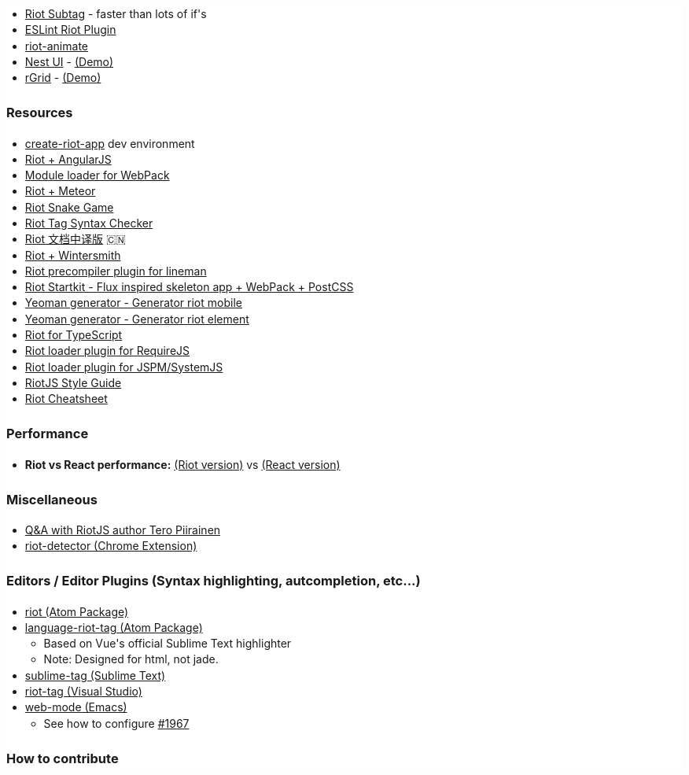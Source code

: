 - [Riot Subtag](https://github.com/crisward/riot-subtag) - faster than lots of if's
- [ESLint Riot Plugin](https://github.com/txchen/eslint-plugin-riot)
- [riot-animate](https://github.com/sartaj/riot-animate)
- [Nest UI](https://github.com/fengzilong/Nest) - [(Demo)](https://fengzilong.github.io/Nest/)
- [rGrid](https://github.com/limodou/rgrid) - [(Demo)](https://limodou.github.io/rgrid/examples.html)

### Resources
- [create-riot-app](https://github.com/alexstep/create-riot-app-ejected) dev environment
- [Riot + AngularJS](https://github.com/lucasbrigida/angular-riot)
- [Module loader for WebPack](https://www.npmjs.com/package/riotjs-loader)
- [Riot + Meteor]( https://atmospherejs.com/baysao/riotjs)
- [Riot Snake Game](http://cdn.rawgit.com/atian25/blog/master/assets/riot-snake.html)
- [Riot Tag Syntax Checker](http://cognitom.github.io/riot-checker/)
- [Riot 文档中译版](https://github.com/Centaur/riotjs_doc_cn) :cn:
- [Riot + Wintersmith](https://github.com/collingreen/wintersmith-riot)
- [Riot precompiler plugin for lineman](https://github.com/Power-Inside/lineman-riot)
- [Riot Startkit - Flux inspired skeleton app + WebPack + PostCSS](https://github.com/wbkd/riotjs-startkit)
- [Yeoman generator - Generator riot mobile](https://www.npmjs.com/package/generator-riot-mobile)
- [Yeoman generator - Generator riot element](https://www.npmjs.com/package/generator-riot-element)
- [Riot for TypeScript](https://github.com/nippur72/RiotTS)
- [Riot loader plugin for RequireJS](https://github.com/amenadiel/requirejs-riot)
- [Riot loader plugin for JSPM/SystemJS](https://github.com/amenadiel/systemjs-riot)
- [RiotJS Style Guide](https://github.com/voorhoede/riotjs-style-guide)
- [Riot Cheatsheet](http://martinmuzatko.github.io/riot-cheatsheet/)

### Performance
- **Riot vs React performance:** [(Riot version)](https://github.com/kazzkiq/samples/tree/gh-pages/perf/dom-riot-vs-vanilla) vs [(React version)](https://github.com/kazzkiq/samples/tree/gh-pages/perf/dom-react-vs-vanilla)

### Miscellaneous
- [Q&A with RiotJS author Tero Piirainen](http://www.triplet.fi/blog/q-and-a-with-riotjs-author-tero-piirainen/)
- [riot-detector (Chrome Extension)](https://chrome.google.com/webstore/detail/riot-detector/cnnmjeggdmicjojlnjghdgkdlijiobke)

### Editors / Editor Plugins (Syntax highlighting, autcompletion, etc...)
- [riot (Atom Package)](https://atom.io/packages/riot)
- [language-riot-tag (Atom Package)](https://github.com/dekimasoon/language-riot-tag)
  - Based on Vue's official Sublime Text highlighter
  - Note: Designed for html, not jade.
- [sublime-tag (Sublime Text)](https://github.com/crisward/sublime-tag)
- [riot-tag (Visual Studio)](https://github.com/crisward/riot-tag)
- [web-mode (Emacs)](http://web-mode.org)
  - See how to configure [#1967](https://github.com/riot/riot/issues/1967)

### How to contribute
